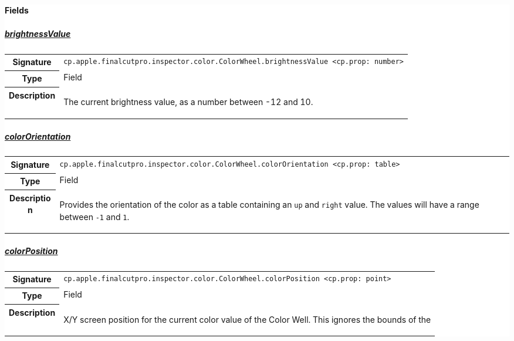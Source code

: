 </td>
              </tr>
            </table>
          </section>
        <h4 class="documentation-section">Fields</h4>
          <section id="brightnessValue">
            <a name="//apple_ref/cpp/Field/brightnessValue" class="dashAnchor"></a>
            <h5><a href="#brightnessValue">brightnessValue</a></h5>
            <table>
              <tr>
                <th>Signature</th>
                <td><code>cp.apple.finalcutpro.inspector.color.ColorWheel.brightnessValue &lt;cp.prop: number&gt;</code></td>
              </tr>
              <tr>
                <th>Type</th>
                <td>Field</td>
              </tr>
              <tr>
                <th>Description</th>
                <td><p>The current brightness value, as a number between -12 and 10.</p>
</td>
              </tr>
            </table>
          </section>
          <section id="colorOrientation">
            <a name="//apple_ref/cpp/Field/colorOrientation" class="dashAnchor"></a>
            <h5><a href="#colorOrientation">colorOrientation</a></h5>
            <table>
              <tr>
                <th>Signature</th>
                <td><code>cp.apple.finalcutpro.inspector.color.ColorWheel.colorOrientation &lt;cp.prop: table&gt;</code></td>
              </tr>
              <tr>
                <th>Type</th>
                <td>Field</td>
              </tr>
              <tr>
                <th>Description</th>
                <td><p>Provides the orientation of the color as a table containing an <code>up</code> and <code>right</code> value.
The values will have a range between <code>-1</code> and <code>1</code>.</p>
</td>
              </tr>
            </table>
          </section>
          <section id="colorPosition">
            <a name="//apple_ref/cpp/Field/colorPosition" class="dashAnchor"></a>
            <h5><a href="#colorPosition">colorPosition</a></h5>
            <table>
              <tr>
                <th>Signature</th>
                <td><code>cp.apple.finalcutpro.inspector.color.ColorWheel.colorPosition &lt;cp.prop: point&gt;</code></td>
              </tr>
              <tr>
                <th>Type</th>
                <td>Field</td>
              </tr>
              <tr>
                <th>Description</th>
                <td><p>X/Y screen position for the current color value of the Color Well. This ignores the bounds of the